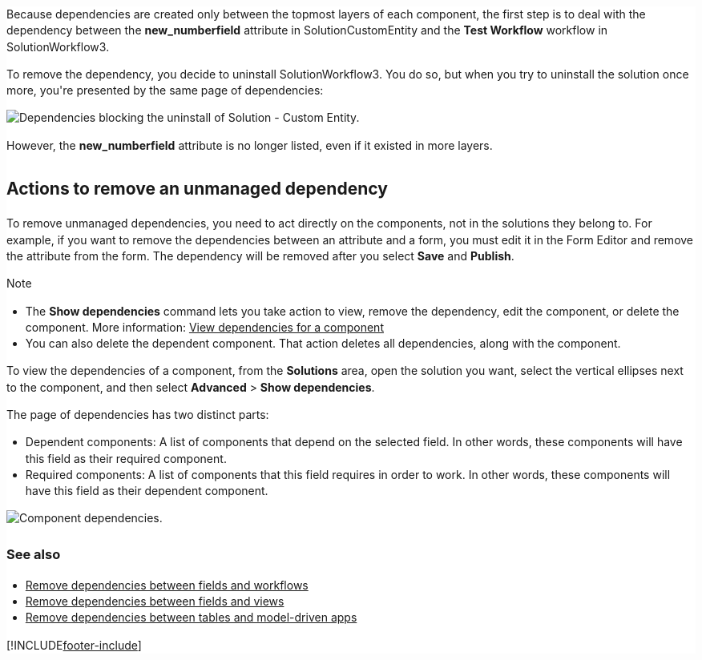 Because dependencies are created only between the topmost layers of each component, the first step is to deal with the dependency between the **new_numberfield** attribute in SolutionCustomEntity and the **Test Workflow** workflow in SolutionWorkflow3.

To remove the dependency, you decide to uninstall SolutionWorkflow3. You do so, but when you try to uninstall the solution once more, you're presented by the same page of dependencies:

![Dependencies blocking the uninstall of Solution - Custom Entity.](media/solution-dependency-layers-and-dependencies-dependency-dialog-02.png "Dependencies blocking the uninstall of Solution - Custom Entity")

However, the **new_numberfield** attribute is no longer listed, even if it existed in more layers.

## Actions to remove an unmanaged dependency

To remove unmanaged dependencies, you need to act directly on the components, not in the solutions they belong to. For example, if you want to remove the dependencies between an attribute and a form, you must edit it in the Form Editor and remove the attribute from the form. The dependency will be removed after you select **Save** and **Publish**.

> [!NOTE]
> 
> - The **Show dependencies** command lets you take action to view, remove the dependency, edit the component, or delete the component. More information: [View dependencies for a component](/power-apps/maker/data-platform/view-component-dependencies)
> - You can also delete the dependent component. That action deletes all dependencies, along with the component.

To view the dependencies of a component, from the **Solutions** area, open the solution you want, select the vertical ellipses next to the component, and then select **Advanced** > **Show dependencies**.

The page of dependencies has two distinct parts:

  - Dependent components: A list of components that depend on the selected field. In other words, these components will have this field as their required component.
  - Required components: A list of components that this field requires in order to work. In other words, these components will have this field as their dependent component.

![Component dependencies.](media/solution-dependency-layers-and-dependencies-component-dependency-dialog.png "Show Component")

### See also

- [Remove dependencies between fields and workflows](remove-field-workflow.md)
- [Remove dependencies between fields and views](remove-field-view.md)
- [Remove dependencies between tables and model-driven apps](remove-table-app.md)

[!INCLUDE[footer-include](../includes/footer-banner.md)]
